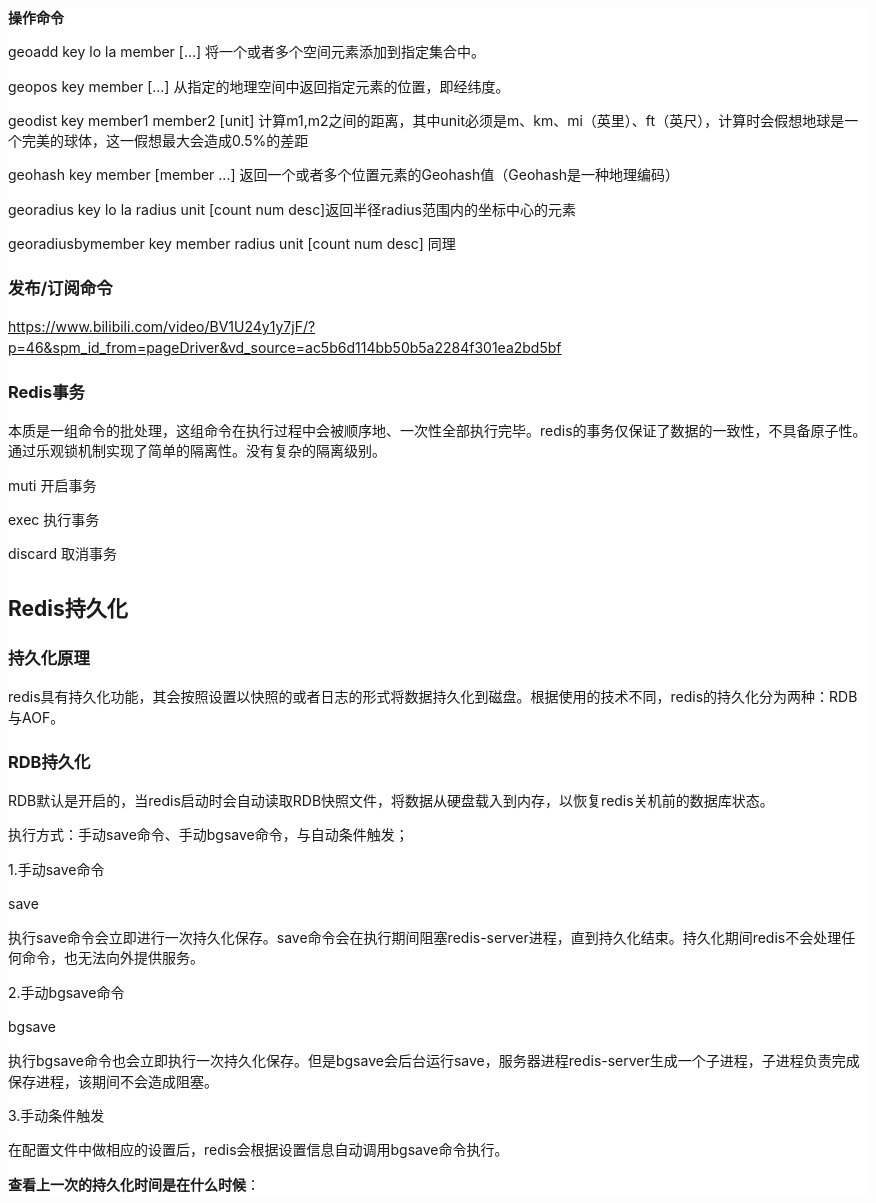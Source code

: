 **操作命令**

geoadd key lo la member [...] 将一个或者多个空间元素添加到指定集合中。

geopos key member [...] 从指定的地理空间中返回指定元素的位置，即经纬度。

geodist key member1 member2 [unit] 计算m1,m2之间的距离，其中unit必须是m、km、mi（英里）、ft（英尺），计算时会假想地球是一个完美的球体，这一假想最大会造成0.5%的差距

geohash key member [member ...] 返回一个或者多个位置元素的Geohash值（Geohash是一种地理编码）

georadius key lo la radius unit [count num desc]返回半径radius范围内的坐标中心的元素

georadiusbymember key member radius unit [count num desc] 同理

### 发布/订阅命令

https://www.bilibili.com/video/BV1U24y1y7jF/?p=46&spm_id_from=pageDriver&vd_source=ac5b6d114bb50b5a2284f301ea2bd5bf

### Redis事务

本质是一组命令的批处理，这组命令在执行过程中会被顺序地、一次性全部执行完毕。redis的事务仅保证了数据的一致性，不具备原子性。通过乐观锁机制实现了简单的隔离性。没有复杂的隔离级别。

muti 开启事务

exec 执行事务

discard 取消事务

## Redis持久化

### 持久化原理

redis具有持久化功能，其会按照设置以快照的或者日志的形式将数据持久化到磁盘。根据使用的技术不同，redis的持久化分为两种：RDB与AOF。

### RDB持久化

RDB默认是开启的，当redis启动时会自动读取RDB快照文件，将数据从硬盘载入到内存，以恢复redis关机前的数据库状态。

执行方式：手动save命令、手动bgsave命令，与自动条件触发；

1.手动save命令

save

执行save命令会立即进行一次持久化保存。save命令会在执行期间阻塞redis-server进程，直到持久化结束。持久化期间redis不会处理任何命令，也无法向外提供服务。

2.手动bgsave命令

bgsave

执行bgsave命令也会立即执行一次持久化保存。但是bgsave会后台运行save，服务器进程redis-server生成一个子进程，子进程负责完成保存进程，该期间不会造成阻塞。

3.手动条件触发

在配置文件中做相应的设置后，redis会根据设置信息自动调用bgsave命令执行。

**查看上一次的持久化时间是在什么时候**：

